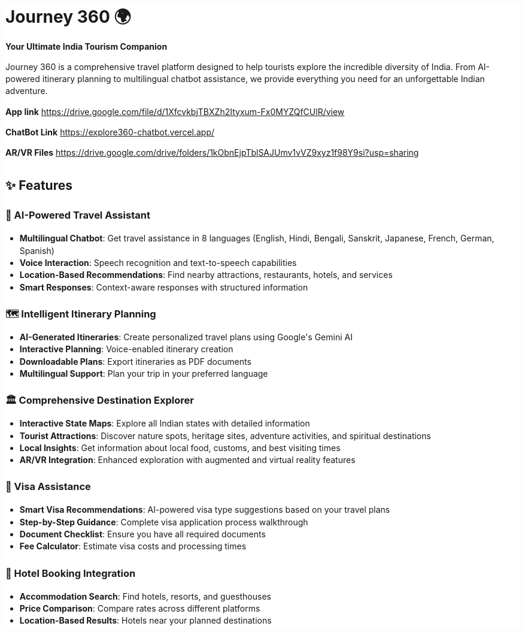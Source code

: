 # Journey 360 🌍

**Your Ultimate India Tourism Companion**

Journey 360 is a comprehensive travel platform designed to help tourists explore the incredible diversity of India. From AI-powered itinerary planning to multilingual chatbot assistance, we provide everything you need for an unforgettable Indian adventure.

**App link**
https://drive.google.com/file/d/1XfcvkbjTBXZh2Ityxum-Fx0MYZQfCUlR/view

**ChatBot Link**
https://explore360-chatbot.vercel.app/

**AR/VR Files**
https://drive.google.com/drive/folders/1kObnEjpTblSAJUmv1vVZ9xyz1f98Y9si?usp=sharing

## ✨ Features

### 🤖 AI-Powered Travel Assistant
- **Multilingual Chatbot**: Get travel assistance in 8 languages (English, Hindi, Bengali, Sanskrit, Japanese, French, German, Spanish)
- **Voice Interaction**: Speech recognition and text-to-speech capabilities
- **Location-Based Recommendations**: Find nearby attractions, restaurants, hotels, and services
- **Smart Responses**: Context-aware responses with structured information

### 🗺️ Intelligent Itinerary Planning
- **AI-Generated Itineraries**: Create personalized travel plans using Google's Gemini AI
- **Interactive Planning**: Voice-enabled itinerary creation
- **Downloadable Plans**: Export itineraries as PDF documents
- **Multilingual Support**: Plan your trip in your preferred language

### 🏛️ Comprehensive Destination Explorer
- **Interactive State Maps**: Explore all Indian states with detailed information
- **Tourist Attractions**: Discover nature spots, heritage sites, adventure activities, and spiritual destinations
- **Local Insights**: Get information about local food, customs, and best visiting times
- **AR/VR Integration**: Enhanced exploration with augmented and virtual reality features

### 🛂 Visa Assistance
- **Smart Visa Recommendations**: AI-powered visa type suggestions based on your travel plans
- **Step-by-Step Guidance**: Complete visa application process walkthrough
- **Document Checklist**: Ensure you have all required documents
- **Fee Calculator**: Estimate visa costs and processing times

### 🏨 Hotel Booking Integration
- **Accommodation Search**: Find hotels, resorts, and guesthouses
- **Price Comparison**: Compare rates across different platforms
- **Location-Based Results**: Hotels near your planned destinations
